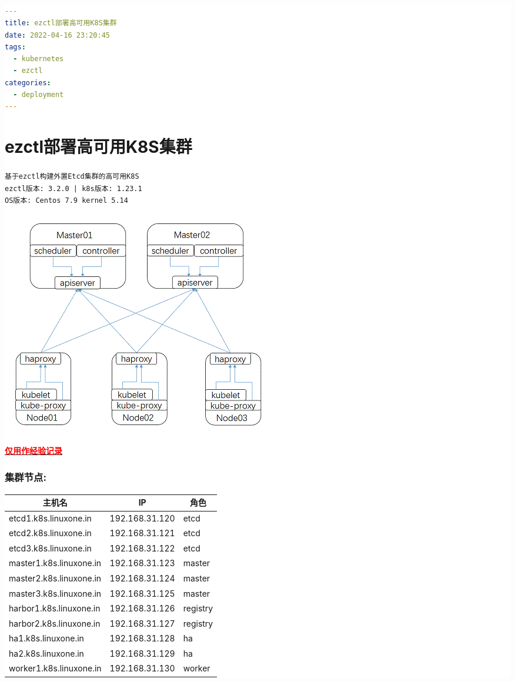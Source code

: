 ```yaml
---
title: ezctl部署高可用K8S集群
date: 2022-04-16 23:20:45
tags:
  - kubernetes
  - ezctl
categories: 
  - deployment
---
```


# ezctl部署高可用K8S集群
<html><pre><code>基于ezctl构建外置Etcd集群的高可用K8S
ezctl版本: 3.2.0 | k8s版本: 1.23.1
OS版本: Centos 7.9 kernel 5.14</code></pre></html>

![2](/images/22416/2.png)

**<u><font color=red>仅用作经验记录</font></u>**


### 集群节点:
   | 主机名 | IP | 角色 |
   |--- | --- | --- |
   | etcd1.k8s.linuxone.in | 192.168.31.120 | etcd |
   | etcd2.k8s.linuxone.in | 192.168.31.121 | etcd |
   | etcd3.k8s.linuxone.in | 192.168.31.122 | etcd |
   | master1.k8s.linuxone.in | 192.168.31.123 | master |
   | master2.k8s.linuxone.in | 192.168.31.124 | master |
   | master3.k8s.linuxone.in | 192.168.31.125 | master |
   | harbor1.k8s.linuxone.in  | 192.168.31.126 | registry | 
   | harbor2.k8s.linuxone.in  | 192.168.31.127 | registry | 
   | ha1.k8s.linuxone.in  | 192.168.31.128 | ha | 
   | ha2.k8s.linuxone.in  | 192.168.31.129 | ha | 
   | worker1.k8s.linuxone.in  | 192.168.31.130 | worker | 